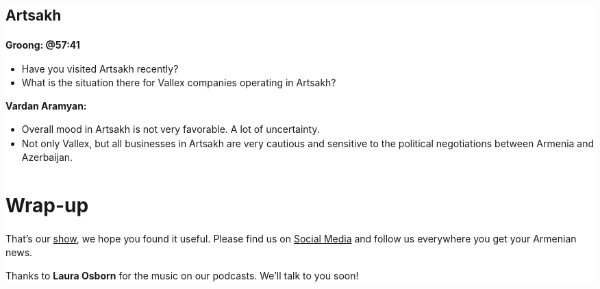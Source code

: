 
## Artsakh

**Groong: @57:41**

* Have you visited Artsakh recently?
* What is the situation there for Vallex companies operating in Artsakh?

 

**Vardan Aramyan:**

* Overall mood in Artsakh is not very favorable. A lot of uncertainty.
* Not only Vallex, but all businesses in Artsakh are very cautious and sensitive to the political negotiations between Armenia and Azerbaijan.



# Wrap-up

That’s our [show](https://podcasts.groong.org/), we hope you found it useful. Please find us on [Social Media](https://linktr.ee/groong) and follow us everywhere you get your Armenian news.

Thanks to **Laura Osborn** for the music on our podcasts. We’ll talk to you soon!
